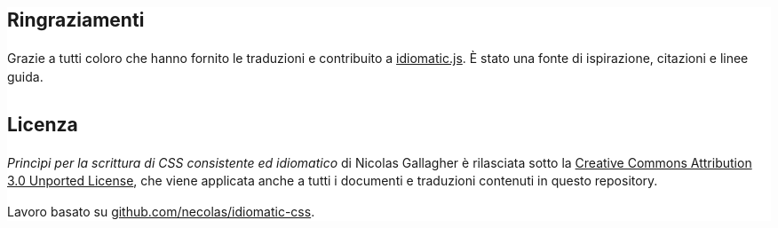 
<a name="acknowledgments"></a>
## Ringraziamenti

Grazie a tutti coloro che hanno fornito le traduzioni e contribuito a
[idiomatic.js](https://github.com/rwldrn/idiomatic.js). È stato una fonte di
ispirazione, citazioni e linee guida.


<a name="license"></a>
## Licenza

_Princìpi per la scrittura di CSS consistente ed idiomatico_ di Nicolas
Gallagher è rilasciata sotto la [Creative Commons Attribution 3.0 Unported
License](http://creativecommons.org/licenses/by/3.0/), che viene applicata
anche a tutti i documenti e traduzioni contenuti in questo repository.

Lavoro basato su
[github.com/necolas/idiomatic-css](https://github.com/necolas/idiomatic-css).
